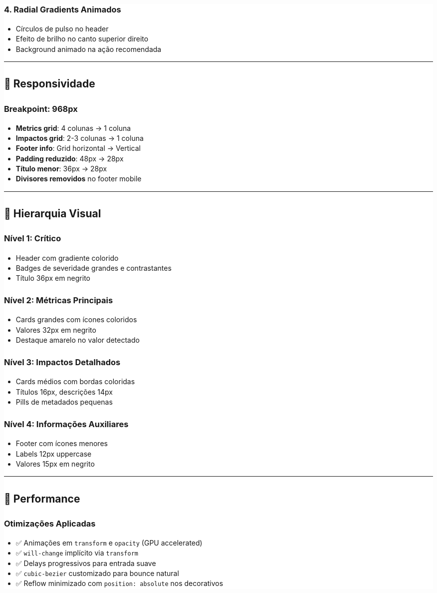 ### 4. **Radial Gradients Animados**
- Círculos de pulso no header
- Efeito de brilho no canto superior direito
- Background animado na ação recomendada

---

## 📱 Responsividade

### Breakpoint: 968px
- **Metrics grid**: 4 colunas → 1 coluna
- **Impactos grid**: 2-3 colunas → 1 coluna
- **Footer info**: Grid horizontal → Vertical
- **Padding reduzido**: 48px → 28px
- **Título menor**: 36px → 28px
- **Divisores removidos** no footer mobile

---

## 🎯 Hierarquia Visual

### Nível 1: Crítico
- Header com gradiente colorido
- Badges de severidade grandes e contrastantes
- Título 36px em negrito

### Nível 2: Métricas Principais
- Cards grandes com ícones coloridos
- Valores 32px em negrito
- Destaque amarelo no valor detectado

### Nível 3: Impactos Detalhados
- Cards médios com bordas coloridas
- Títulos 16px, descrições 14px
- Pills de metadados pequenas

### Nível 4: Informações Auxiliares
- Footer com ícones menores
- Labels 12px uppercase
- Valores 15px em negrito

---

## 🔧 Performance

### Otimizações Aplicadas
- ✅ Animações em `transform` e `opacity` (GPU accelerated)
- ✅ `will-change` implícito via `transform`
- ✅ Delays progressivos para entrada suave
- ✅ `cubic-bezier` customizado para bounce natural
- ✅ Reflow minimizado com `position: absolute` nos decorativos
